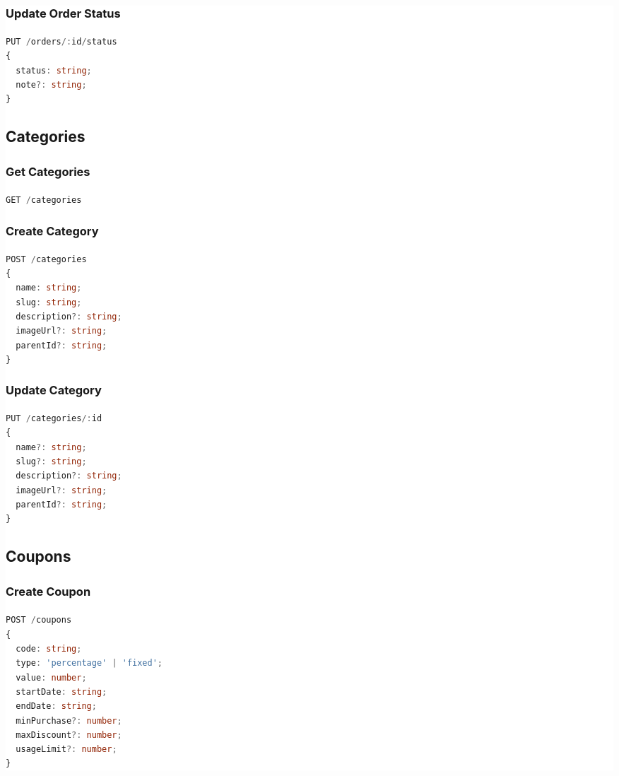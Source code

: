 ### Update Order Status
```typescript
PUT /orders/:id/status
{
  status: string;
  note?: string;
}
```

## Categories

### Get Categories
```typescript
GET /categories
```

### Create Category
```typescript
POST /categories
{
  name: string;
  slug: string;
  description?: string;
  imageUrl?: string;
  parentId?: string;
}
```

### Update Category
```typescript
PUT /categories/:id
{
  name?: string;
  slug?: string;
  description?: string;
  imageUrl?: string;
  parentId?: string;
}
```

## Coupons

### Create Coupon
```typescript
POST /coupons
{
  code: string;
  type: 'percentage' | 'fixed';
  value: number;
  startDate: string;
  endDate: string;
  minPurchase?: number;
  maxDiscount?: number;
  usageLimit?: number;
}
```
